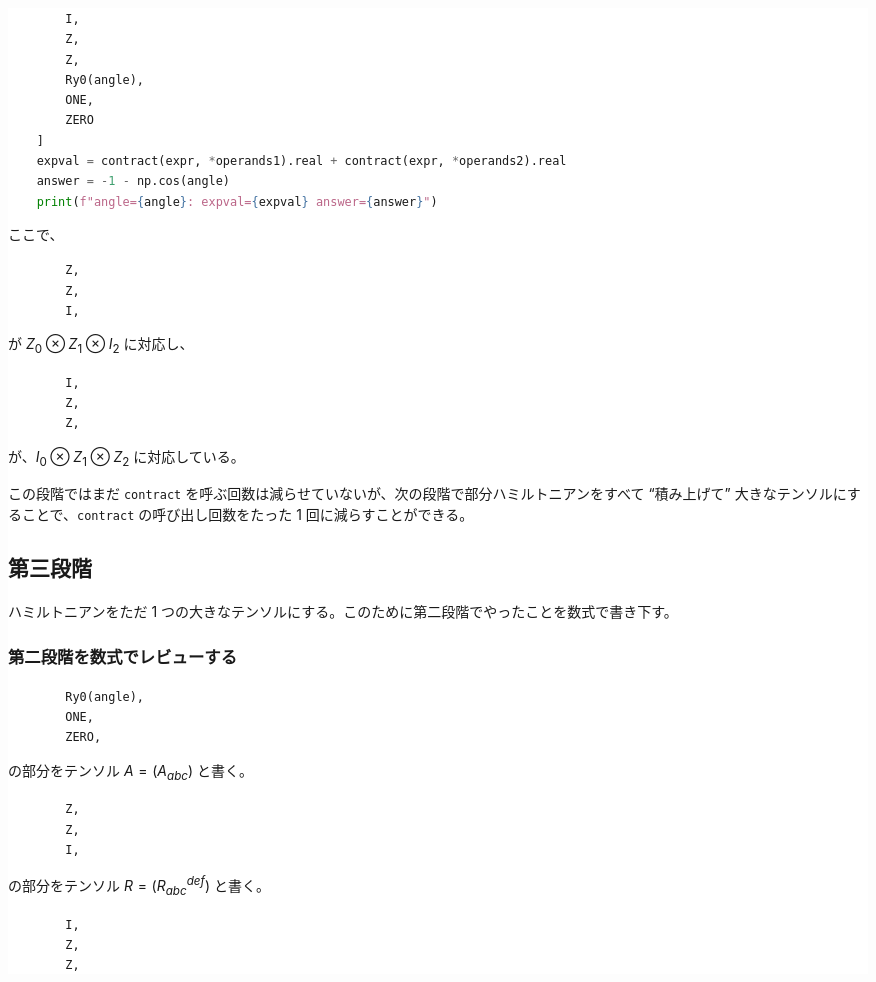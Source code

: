 ```python
        I,
        Z,
        Z,
        Ry0(angle),
        ONE,
        ZERO
    ]
    expval = contract(expr, *operands1).real + contract(expr, *operands2).real
    answer = -1 - np.cos(angle)
    print(f"angle={angle}: expval={expval} answer={answer}")
```

ここで、

```python
        Z,
        Z,
        I,
```

が $Z_0 \otimes Z_1 \otimes I_2$ に対応し、

```python
        I,
        Z,
        Z,
```

が、$I_0 \otimes Z_1 \otimes Z_2$ に対応している。

この段階ではまだ `contract` を呼ぶ回数は減らせていないが、次の段階で部分ハミルトニアンをすべて “積み上げて” 大きなテンソルにすることで、`contract` の呼び出し回数をたった 1 回に減らすことができる。

## 第三段階

ハミルトニアンをただ 1 つの大きなテンソルにする。このために第二段階でやったことを数式で書き下す。

### 第二段階を数式でレビューする

```python
        Ry0(angle),
        ONE,
        ZERO,
```

の部分をテンソル $A = (A_{abc})$ と書く。

```python
        Z,
        Z,
        I,
```

の部分をテンソル $R = (R_{abc}^{def})$ と書く。

```python
        I,
        Z,
        Z,
```
